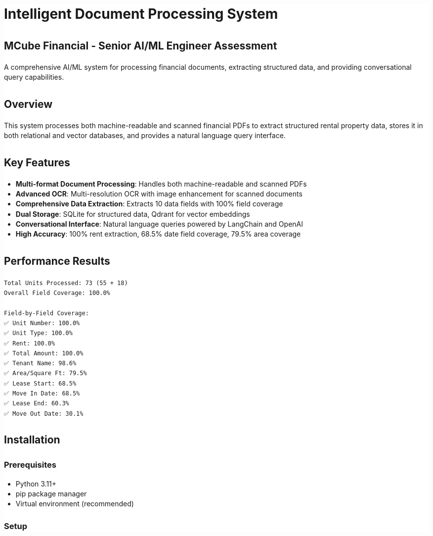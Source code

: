 # Intelligent Document Processing System
## MCube Financial - Senior AI/ML Engineer Assessment

A comprehensive AI/ML system for processing financial documents, extracting structured data, and providing conversational query capabilities.

## Overview

This system processes both machine-readable and scanned financial PDFs to extract structured rental property data, stores it in both relational and vector databases, and provides a natural language query interface.

## Key Features

- **Multi-format Document Processing**: Handles both machine-readable and scanned PDFs
- **Advanced OCR**: Multi-resolution OCR with image enhancement for scanned documents
- **Comprehensive Data Extraction**: Extracts 10 data fields with 100% field coverage
- **Dual Storage**: SQLite for structured data, Qdrant for vector embeddings
- **Conversational Interface**: Natural language queries powered by LangChain and OpenAI
- **High Accuracy**: 100% rent extraction, 68.5% date field coverage, 79.5% area coverage

## Performance Results

```
Total Units Processed: 73 (55 + 18)
Overall Field Coverage: 100.0%

Field-by-Field Coverage:
✅ Unit Number: 100.0%
✅ Unit Type: 100.0%  
✅ Rent: 100.0%
✅ Total Amount: 100.0%
✅ Tenant Name: 98.6%
✅ Area/Square Ft: 79.5%
✅ Lease Start: 68.5%
✅ Move In Date: 68.5%
✅ Lease End: 60.3%
✅ Move Out Date: 30.1%
```

## Installation

### Prerequisites

- Python 3.11+
- pip package manager
- Virtual environment (recommended)

### Setup
